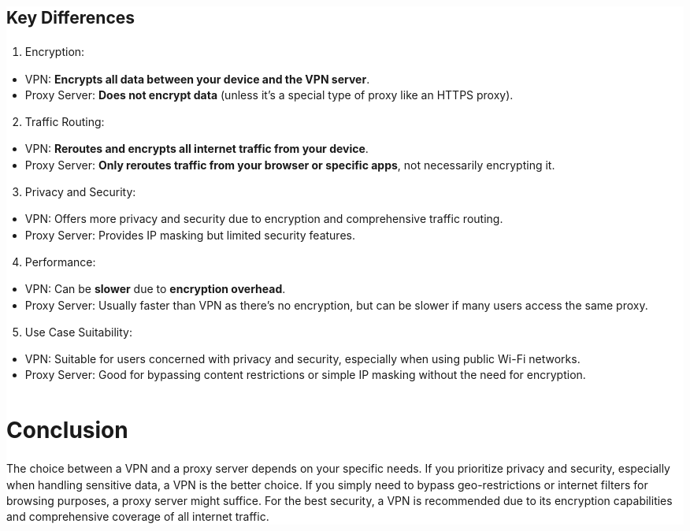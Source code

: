 ## Key Differences
1. Encryption:

- VPN: **Encrypts all data between your device and the VPN server**.
- Proxy Server: **Does not encrypt data** (unless it’s a special type of proxy like an HTTPS proxy).

2. Traffic Routing:

- VPN: **Reroutes and encrypts all internet traffic from your device**.
- Proxy Server: **Only reroutes traffic from your browser or specific apps**, not necessarily encrypting it.

3. Privacy and Security:

- VPN: Offers more privacy and security due to encryption and comprehensive traffic routing.
- Proxy Server: Provides IP masking but limited security features.

4. Performance:

- VPN: Can be **slower** due to **encryption overhead**.
- Proxy Server: Usually faster than VPN as there’s no encryption, but can be slower if many users access the same proxy.

5. Use Case Suitability:

- VPN: Suitable for users concerned with privacy and security, especially when using public Wi-Fi networks.
- Proxy Server: Good for bypassing content restrictions or simple IP masking without the need for encryption.

# Conclusion
The choice between a VPN and a proxy server depends on your specific needs. If you prioritize privacy and security, especially when handling sensitive data, a VPN is the better choice. If you simply need to bypass geo-restrictions or internet filters for browsing purposes, a proxy server might suffice. For the best security, a VPN is recommended due to its encryption capabilities and comprehensive coverage of all internet traffic.